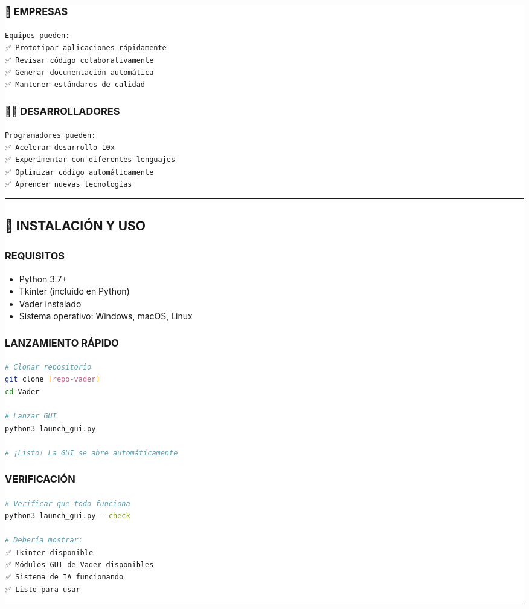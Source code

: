 ### **🏢 EMPRESAS**
```
Equipos pueden:
✅ Prototipar aplicaciones rápidamente
✅ Revisar código colaborativamente
✅ Generar documentación automática
✅ Mantener estándares de calidad
```

### **👨‍💻 DESARROLLADORES**
```
Programadores pueden:
✅ Acelerar desarrollo 10x
✅ Experimentar con diferentes lenguajes
✅ Optimizar código automáticamente
✅ Aprender nuevas tecnologías
```

---

## 🚀 **INSTALACIÓN Y USO**

### **REQUISITOS**
- Python 3.7+
- Tkinter (incluido en Python)
- Vader instalado
- Sistema operativo: Windows, macOS, Linux

### **LANZAMIENTO RÁPIDO**
```bash
# Clonar repositorio
git clone [repo-vader]
cd Vader

# Lanzar GUI
python3 launch_gui.py

# ¡Listo! La GUI se abre automáticamente
```

### **VERIFICACIÓN**
```bash
# Verificar que todo funciona
python3 launch_gui.py --check

# Debería mostrar:
✅ Tkinter disponible
✅ Módulos GUI de Vader disponibles
✅ Sistema de IA funcionando
✅ Listo para usar
```

---